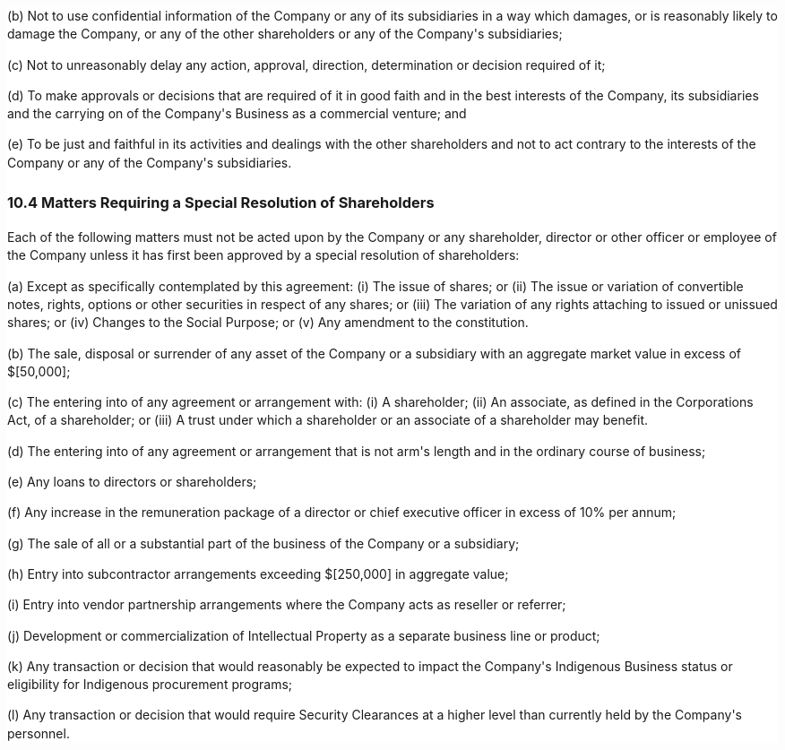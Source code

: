 (b) Not to use confidential information of the Company or any of its subsidiaries in a way which damages, or is reasonably likely to damage the Company, or any of the other shareholders or any of the Company's subsidiaries;

(c) Not to unreasonably delay any action, approval, direction, determination or decision required of it;

(d) To make approvals or decisions that are required of it in good faith and in the best interests of the Company, its subsidiaries and the carrying on of the Company's Business as a commercial venture; and

(e) To be just and faithful in its activities and dealings with the other shareholders and not to act contrary to the interests of the Company or any of the Company's subsidiaries.

### 10.4 Matters Requiring a Special Resolution of Shareholders

Each of the following matters must not be acted upon by the Company or any shareholder, director or other officer or employee of the Company unless it has first been approved by a special resolution of shareholders:

(a) Except as specifically contemplated by this agreement:
  (i) The issue of shares; or
  (ii) The issue or variation of convertible notes, rights, options or other securities in respect of any shares; or
  (iii) The variation of any rights attaching to issued or unissued shares; or
  (iv) Changes to the Social Purpose; or
  (v) Any amendment to the constitution.

(b) The sale, disposal or surrender of any asset of the Company or a subsidiary with an aggregate market value in excess of $[50,000];

(c) The entering into of any agreement or arrangement with:
  (i) A shareholder;
  (ii) An associate, as defined in the Corporations Act, of a shareholder; or
  (iii) A trust under which a shareholder or an associate of a shareholder may benefit.

(d) The entering into of any agreement or arrangement that is not arm's length and in the ordinary course of business;

(e) Any loans to directors or shareholders;

(f) Any increase in the remuneration package of a director or chief executive officer in excess of 10% per annum;

(g) The sale of all or a substantial part of the business of the Company or a subsidiary;

(h) Entry into subcontractor arrangements exceeding $[250,000] in aggregate value;

(i) Entry into vendor partnership arrangements where the Company acts as reseller or referrer;

(j) Development or commercialization of Intellectual Property as a separate business line or product;

(k) Any transaction or decision that would reasonably be expected to impact the Company's Indigenous Business status or eligibility for Indigenous procurement programs;

(l) Any transaction or decision that would require Security Clearances at a higher level than currently held by the Company's personnel.
